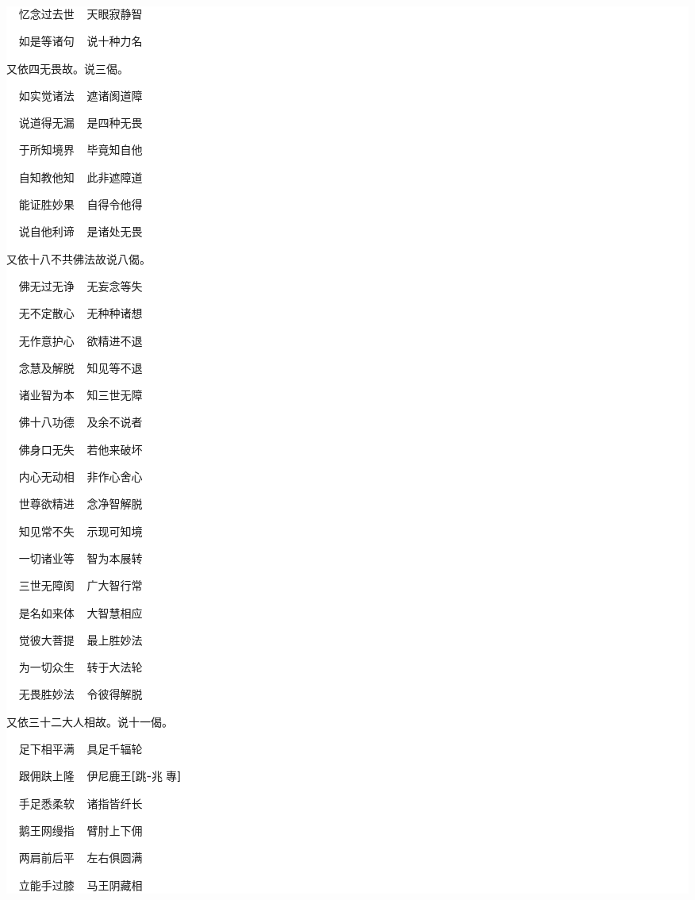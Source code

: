 &nbsp;&nbsp;&nbsp;&nbsp;忆念过去世&nbsp;&nbsp;&nbsp;&nbsp;天眼寂静智

&nbsp;&nbsp;&nbsp;&nbsp;如是等诸句&nbsp;&nbsp;&nbsp;&nbsp;说十种力名

又依四无畏故。说三偈。

&nbsp;&nbsp;&nbsp;&nbsp;如实觉诸法&nbsp;&nbsp;&nbsp;&nbsp;遮诸阂道障

&nbsp;&nbsp;&nbsp;&nbsp;说道得无漏&nbsp;&nbsp;&nbsp;&nbsp;是四种无畏

&nbsp;&nbsp;&nbsp;&nbsp;于所知境界&nbsp;&nbsp;&nbsp;&nbsp;毕竟知自他

&nbsp;&nbsp;&nbsp;&nbsp;自知教他知&nbsp;&nbsp;&nbsp;&nbsp;此非遮障道

&nbsp;&nbsp;&nbsp;&nbsp;能证胜妙果&nbsp;&nbsp;&nbsp;&nbsp;自得令他得

&nbsp;&nbsp;&nbsp;&nbsp;说自他利谛&nbsp;&nbsp;&nbsp;&nbsp;是诸处无畏

又依十八不共佛法故说八偈。

&nbsp;&nbsp;&nbsp;&nbsp;佛无过无诤&nbsp;&nbsp;&nbsp;&nbsp;无妄念等失

&nbsp;&nbsp;&nbsp;&nbsp;无不定散心&nbsp;&nbsp;&nbsp;&nbsp;无种种诸想

&nbsp;&nbsp;&nbsp;&nbsp;无作意护心&nbsp;&nbsp;&nbsp;&nbsp;欲精进不退

&nbsp;&nbsp;&nbsp;&nbsp;念慧及解脱&nbsp;&nbsp;&nbsp;&nbsp;知见等不退

&nbsp;&nbsp;&nbsp;&nbsp;诸业智为本&nbsp;&nbsp;&nbsp;&nbsp;知三世无障

&nbsp;&nbsp;&nbsp;&nbsp;佛十八功德&nbsp;&nbsp;&nbsp;&nbsp;及余不说者

&nbsp;&nbsp;&nbsp;&nbsp;佛身口无失&nbsp;&nbsp;&nbsp;&nbsp;若他来破坏

&nbsp;&nbsp;&nbsp;&nbsp;内心无动相&nbsp;&nbsp;&nbsp;&nbsp;非作心舍心

&nbsp;&nbsp;&nbsp;&nbsp;世尊欲精进&nbsp;&nbsp;&nbsp;&nbsp;念净智解脱

&nbsp;&nbsp;&nbsp;&nbsp;知见常不失&nbsp;&nbsp;&nbsp;&nbsp;示现可知境

&nbsp;&nbsp;&nbsp;&nbsp;一切诸业等&nbsp;&nbsp;&nbsp;&nbsp;智为本展转

&nbsp;&nbsp;&nbsp;&nbsp;三世无障阂&nbsp;&nbsp;&nbsp;&nbsp;广大智行常

&nbsp;&nbsp;&nbsp;&nbsp;是名如来体&nbsp;&nbsp;&nbsp;&nbsp;大智慧相应

&nbsp;&nbsp;&nbsp;&nbsp;觉彼大菩提&nbsp;&nbsp;&nbsp;&nbsp;最上胜妙法

&nbsp;&nbsp;&nbsp;&nbsp;为一切众生&nbsp;&nbsp;&nbsp;&nbsp;转于大法轮

&nbsp;&nbsp;&nbsp;&nbsp;无畏胜妙法&nbsp;&nbsp;&nbsp;&nbsp;令彼得解脱

又依三十二大人相故。说十一偈。

&nbsp;&nbsp;&nbsp;&nbsp;足下相平满&nbsp;&nbsp;&nbsp;&nbsp;具足千辐轮

&nbsp;&nbsp;&nbsp;&nbsp;跟佣趺上隆&nbsp;&nbsp;&nbsp;&nbsp;伊尼鹿王[跳-兆 專]

&nbsp;&nbsp;&nbsp;&nbsp;手足悉柔软&nbsp;&nbsp;&nbsp;&nbsp;诸指皆纤长

&nbsp;&nbsp;&nbsp;&nbsp;鹅王网缦指&nbsp;&nbsp;&nbsp;&nbsp;臂肘上下佣

&nbsp;&nbsp;&nbsp;&nbsp;两肩前后平&nbsp;&nbsp;&nbsp;&nbsp;左右俱圆满

&nbsp;&nbsp;&nbsp;&nbsp;立能手过膝&nbsp;&nbsp;&nbsp;&nbsp;马王阴藏相
